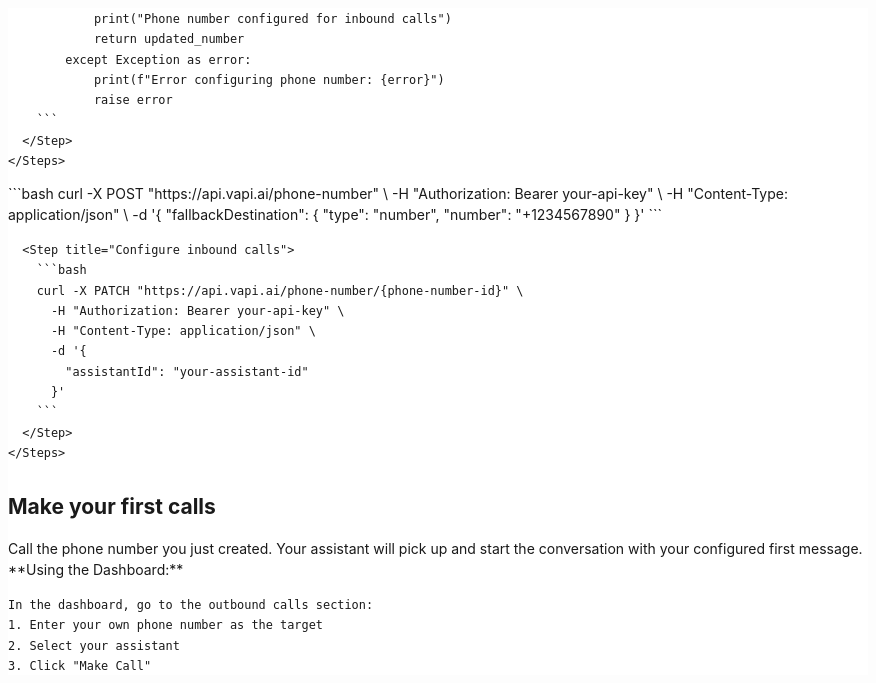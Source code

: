                 print("Phone number configured for inbound calls")
                return updated_number
            except Exception as error:
                print(f"Error configuring phone number: {error}")
                raise error
        ```
      </Step>
    </Steps>

  </Tab>

  <Tab title="cURL">
    <Steps>
      <Step title="Purchase a phone number">
        ```bash
        curl -X POST "https://api.vapi.ai/phone-number" \
          -H "Authorization: Bearer your-api-key" \
          -H "Content-Type: application/json" \
          -d '{
            "fallbackDestination": {
              "type": "number",
              "number": "+1234567890"
            }
          }'
        ```
      </Step>

      <Step title="Configure inbound calls">
        ```bash
        curl -X PATCH "https://api.vapi.ai/phone-number/{phone-number-id}" \
          -H "Authorization: Bearer your-api-key" \
          -H "Content-Type: application/json" \
          -d '{
            "assistantId": "your-assistant-id"
          }'
        ```
      </Step>
    </Steps>

  </Tab>
</Tabs>

## Make your first calls

<Steps>
  <Step title="Test inbound calling">
    Call the phone number you just created. Your assistant will pick up and start the conversation with your configured first message.
  </Step>

  <Step title="Try outbound calling">
    **Using the Dashboard:**
    
    In the dashboard, go to the outbound calls section:
    1. Enter your own phone number as the target
    2. Select your assistant
    3. Click "Make Call"
